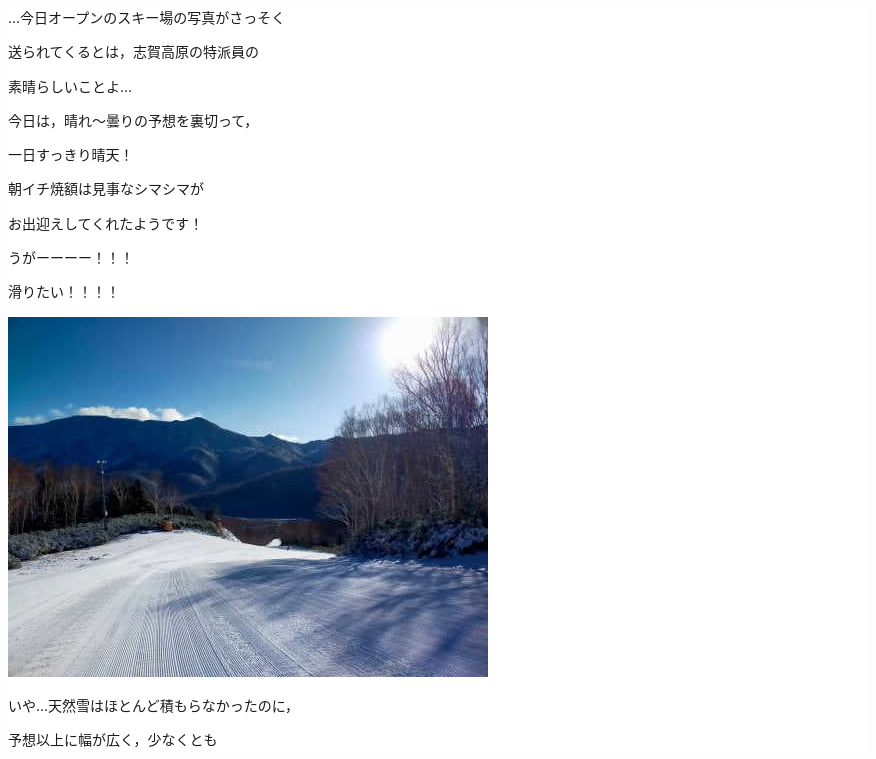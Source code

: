 





…今日オープンのスキー場の写真がさっそく


送られてくるとは，志賀高原の特派員の


素晴らしいことよ…





今日は，晴れ～曇りの予想を裏切って，


一日すっきり晴天！


朝イチ焼額は見事なシマシマが


お出迎えしてくれたようです！


うがーーーー！！！


滑りたい！！！！




![85f8478f2f8425806b02eda4fb070530.jpg](images/85f8478f2f8425806b02eda4fb070530.jpg)







いや…天然雪はほとんど積もらなかったのに，


予想以上に幅が広く，少なくとも

